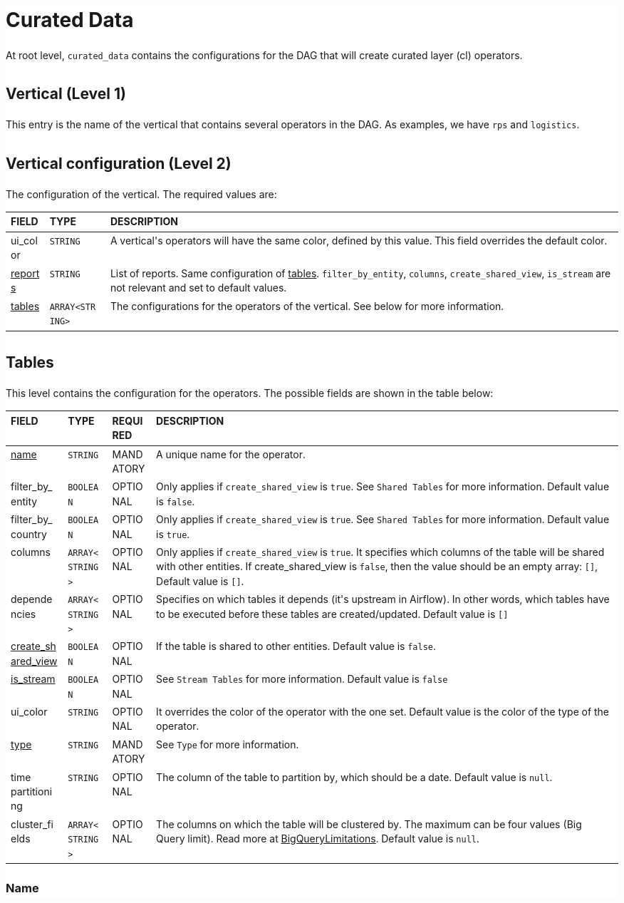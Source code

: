 # Curated Data

At root level, `curated_data` contains the configurations for the DAG that will create curated layer (cl) operators.

## Vertical (Level 1)

This entry is the name of the vertical that contains several operators in the DAG. As examples, we have `rps` and `logistics`.

## Vertical configuration (Level 2)

The configuration of the vertical. The required values are:

| FIELD | TYPE | DESCRIPTION |
| :--- | :--- | :--- |
| ui_color | `STRING` | A vertical's operators will have the same color, defined by this value. This field overrides the default color. |
| [reports](#Reports) | `STRING` | List of reports. Same configuration of [tables](#Tables). `filter_by_entity`, `columns`, `create_shared_view`, `is_stream` are not relevant and set to default values. |
| [tables](#Tables) | `ARRAY<STRING>` | The configurations for the operators of the vertical. See below for more information. |

## Tables

This level contains the configuration for the operators. The possible fields are shown in the table below:

| FIELD | TYPE | REQUIRED | DESCRIPTION |
| :--- | :--- | :--- | :--- |
| [name](#name) | `STRING` | MANDATORY | A unique name for the operator. |
| filter_by_entity | `BOOLEAN` | OPTIONAL | Only applies if `create_shared_view` is `true`. See `Shared Tables` for more information. Default value is `false`. |
| filter_by_country | `BOOLEAN` | OPTIONAL | Only applies if `create_shared_view` is `true`. See `Shared Tables` for more information. Default value is `true`. |
| columns | `ARRAY<STRING>` | OPTIONAL | Only applies if `create_shared_view` is `true`. It specifies which columns of the table will be shared with other entities. If create_shared_view is `false`, then the value should be an empty array: `[]`, Default value is `[]`. |
| dependencies | `ARRAY<STRING>` | OPTIONAL | Specifies on which tables it depends (it's upstream in Airflow). In other words, which tables have to be executed before these tables are created/updated. Default value is `[]` |
| [create_shared_view](#Create_Shared_View) | `BOOLEAN` | OPTIONAL | If the table is shared to other entities. Default value is `false`. |
| [is_stream](#Is_Stream) | `BOOLEAN` | OPTIONAL | See `Stream Tables` for more information. Default value is `false` |
| ui_color | `STRING` | OPTIONAL | It overrides the color of the operator with the one set. Default value is the color of the type of the operator. |
| [type](#type) | `STRING` | MANDATORY | See `Type` for more information. |
| time partitioning | `STRING` | OPTIONAL | The column of the table to partition by, which should be a date. Default value is `null`. |
| cluster_fields | `ARRAY<STRING>` | OPTIONAL | The columns on which the table will be clustered by. The maximum can be four values (Big Query limit). Read more at [BigQueryLimitations](https://cloud.google.com/bigquery/docs/creating-clustered-tables#limitations). Default value is `null`. | 

### Name
